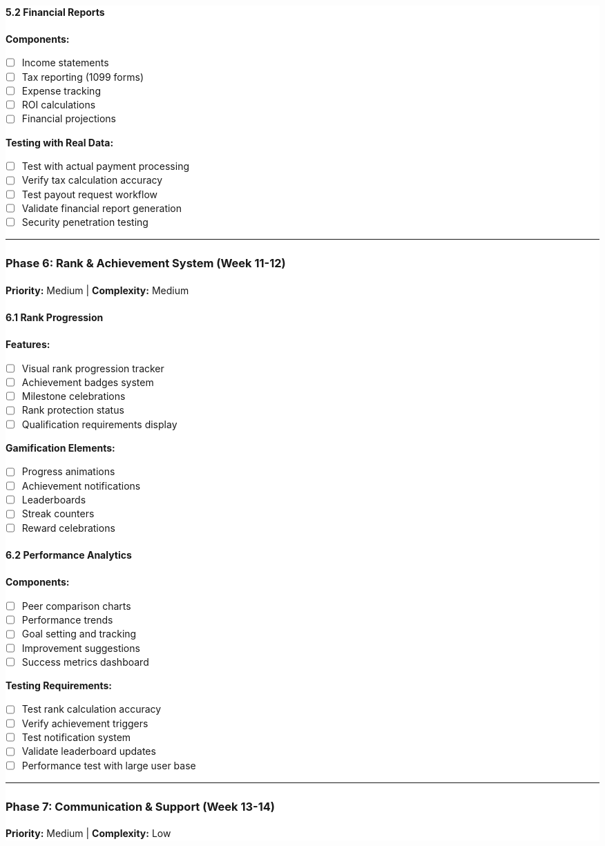 #### 5.2 Financial Reports
**Components:**
- [ ] Income statements
- [ ] Tax reporting (1099 forms)
- [ ] Expense tracking
- [ ] ROI calculations
- [ ] Financial projections

**Testing with Real Data:**
- [ ] Test with actual payment processing
- [ ] Verify tax calculation accuracy
- [ ] Test payout request workflow
- [ ] Validate financial report generation
- [ ] Security penetration testing

---

### Phase 6: Rank & Achievement System (Week 11-12)
**Priority:** Medium | **Complexity:** Medium

#### 6.1 Rank Progression
**Features:**
- [ ] Visual rank progression tracker
- [ ] Achievement badges system
- [ ] Milestone celebrations
- [ ] Rank protection status
- [ ] Qualification requirements display

**Gamification Elements:**
- [ ] Progress animations
- [ ] Achievement notifications
- [ ] Leaderboards
- [ ] Streak counters
- [ ] Reward celebrations

#### 6.2 Performance Analytics
**Components:**
- [ ] Peer comparison charts
- [ ] Performance trends
- [ ] Goal setting and tracking
- [ ] Improvement suggestions
- [ ] Success metrics dashboard

**Testing Requirements:**
- [ ] Test rank calculation accuracy
- [ ] Verify achievement triggers
- [ ] Test notification system
- [ ] Validate leaderboard updates
- [ ] Performance test with large user base

---

### Phase 7: Communication & Support (Week 13-14)
**Priority:** Medium | **Complexity:** Low
